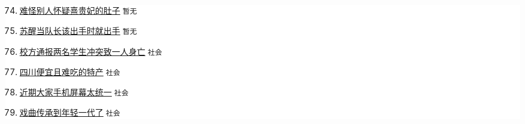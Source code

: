 74. [难怪别人怀疑熹贵妃的肚子](https://m.weibo.cn/search?containerid=100103type%3D1%26t%3D10%26q%3D%E9%9A%BE%E6%80%AA%E5%88%AB%E4%BA%BA%E6%80%80%E7%96%91%E7%86%B9%E8%B4%B5%E5%A6%83%E7%9A%84%E8%82%9A%E5%AD%90&stream_entry_id=31&isnewpage=1&extparam=seat%3D1%26realpos%3D46%26dgr%3D0%26filter_type%3Drealtimehot%26stream_entry_id%3D31%26c_type%3D31%26cate%3D5001%26band_rank%3D46%26lcate%3D5001%26flag%3D0%26pos%3D45%26q%3D%25E9%259A%25BE%25E6%2580%25AA%25E5%2588%25AB%25E4%25BA%25BA%25E6%2580%2580%25E7%2596%2591%25E7%2586%25B9%25E8%25B4%25B5%25E5%25A6%2583%25E7%259A%2584%25E8%2582%259A%25E5%25AD%2590%26display_time%3D1757153752%26pre_seqid%3D17571537525840347842133) `暂无` 

75. [苏醒当队长该出手时就出手](https://m.weibo.cn/search?containerid=100103type%3D1%26t%3D10%26q%3D%E8%8B%8F%E9%86%92%E5%BD%93%E9%98%9F%E9%95%BF%E8%AF%A5%E5%87%BA%E6%89%8B%E6%97%B6%E5%B0%B1%E5%87%BA%E6%89%8B&stream_entry_id=31&isnewpage=1&extparam=seat%3D1%26realpos%3D47%26dgr%3D0%26filter_type%3Drealtimehot%26stream_entry_id%3D31%26c_type%3D31%26cate%3D5001%26band_rank%3D47%26lcate%3D5001%26flag%3D1%26pos%3D46%26q%3D%25E8%258B%258F%25E9%2586%2592%25E5%25BD%2593%25E9%2598%259F%25E9%2595%25BF%25E8%25AF%25A5%25E5%2587%25BA%25E6%2589%258B%25E6%2597%25B6%25E5%25B0%25B1%25E5%2587%25BA%25E6%2589%258B%26display_time%3D1757153752%26pre_seqid%3D17571537525840347842133) `暂无` 

76. [校方通报两名学生冲突致一人身亡](https://m.weibo.cn/search?containerid=100103type%3D1%26t%3D10%26q%3D%23%E6%A0%A1%E6%96%B9%E9%80%9A%E6%8A%A5%E4%B8%A4%E5%90%8D%E5%AD%A6%E7%94%9F%E5%86%B2%E7%AA%81%E8%87%B4%E4%B8%80%E4%BA%BA%E8%BA%AB%E4%BA%A1%23&stream_entry_id=31&isnewpage=1&extparam=seat%3D1%26realpos%3D48%26dgr%3D0%26filter_type%3Drealtimehot%26stream_entry_id%3D31%26c_type%3D31%26cate%3D5001%26band_rank%3D48%26lcate%3D5001%26flag%3D1%26pos%3D47%26q%3D%2523%25E6%25A0%25A1%25E6%2596%25B9%25E9%2580%259A%25E6%258A%25A5%25E4%25B8%25A4%25E5%2590%258D%25E5%25AD%25A6%25E7%2594%259F%25E5%2586%25B2%25E7%25AA%2581%25E8%2587%25B4%25E4%25B8%2580%25E4%25BA%25BA%25E8%25BA%25AB%25E4%25BA%25A1%2523%26display_time%3D1757153752%26pre_seqid%3D17571537525840347842133) `社会` 

77. [四川便宜且难吃的特产](https://m.weibo.cn/search?containerid=100103type%3D1%26t%3D10%26q%3D%23%E5%9B%9B%E5%B7%9D%E4%BE%BF%E5%AE%9C%E4%B8%94%E9%9A%BE%E5%90%83%E7%9A%84%E7%89%B9%E4%BA%A7%23&stream_entry_id=31&isnewpage=1&extparam=seat%3D1%26realpos%3D49%26dgr%3D0%26filter_type%3Drealtimehot%26stream_entry_id%3D31%26c_type%3D31%26cate%3D5001%26band_rank%3D49%26lcate%3D5001%26flag%3D1%26pos%3D48%26q%3D%2523%25E5%259B%259B%25E5%25B7%259D%25E4%25BE%25BF%25E5%25AE%259C%25E4%25B8%2594%25E9%259A%25BE%25E5%2590%2583%25E7%259A%2584%25E7%2589%25B9%25E4%25BA%25A7%2523%26display_time%3D1757153752%26pre_seqid%3D17571537525840347842133) `社会` 

78. [近期大家手机屏幕太统一](https://m.weibo.cn/search?containerid=100103type%3D1%26t%3D10%26q%3D%23%E8%BF%91%E6%9C%9F%E5%A4%A7%E5%AE%B6%E6%89%8B%E6%9C%BA%E5%B1%8F%E5%B9%95%E5%A4%AA%E7%BB%9F%E4%B8%80%23&stream_entry_id=31&isnewpage=1&extparam=seat%3D1%26realpos%3D50%26dgr%3D0%26filter_type%3Drealtimehot%26stream_entry_id%3D31%26c_type%3D31%26cate%3D5001%26band_rank%3D50%26lcate%3D5001%26flag%3D0%26pos%3D49%26q%3D%2523%25E8%25BF%2591%25E6%259C%259F%25E5%25A4%25A7%25E5%25AE%25B6%25E6%2589%258B%25E6%259C%25BA%25E5%25B1%258F%25E5%25B9%2595%25E5%25A4%25AA%25E7%25BB%259F%25E4%25B8%2580%2523%26display_time%3D1757153752%26pre_seqid%3D17571537525840347842133) `社会` 

79. [戏曲传承到年轻一代了](https://m.weibo.cn/search?containerid=100103type%3D1%26t%3D10%26q%3D%23%E6%88%8F%E6%9B%B2%E4%BC%A0%E6%89%BF%E5%88%B0%E5%B9%B4%E8%BD%BB%E4%B8%80%E4%BB%A3%E4%BA%86%23&stream_entry_id=31&isnewpage=1&extparam=seat%3D1%26pos%3D47%26dgr%3D0%26band_rank%3D48%26realpos%3D48%26flag%3D1%26lcate%3D5001%26c_type%3D31%26filter_type%3Drealtimehot%26q%3D%2523%25E6%2588%258F%25E6%259B%25B2%25E4%25BC%25A0%25E6%2589%25BF%25E5%2588%25B0%25E5%25B9%25B4%25E8%25BD%25BB%25E4%25B8%2580%25E4%25BB%25A3%25E4%25BA%2586%2523%26cate%3D5001%26stream_entry_id%3D31%26display_time%3D1757153702%26pre_seqid%3D175715370198702862999133) `社会` 

